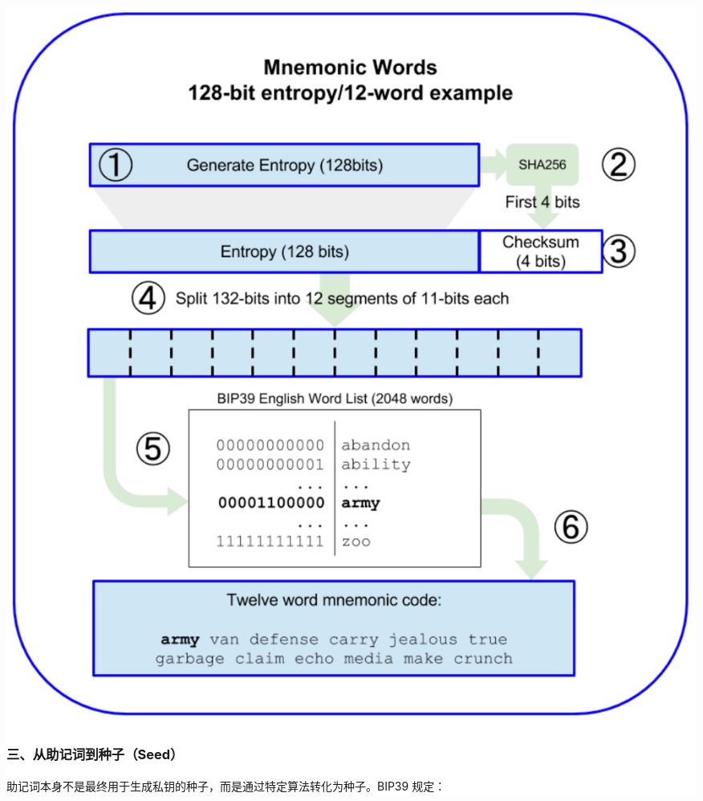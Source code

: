 ![image-20250810163444516](./../resources/image/image-20250810163444516.png)



### 三、从助记词到种子（Seed）

助记词本身不是最终用于生成私钥的种子，而是通过特定算法转化为种子。BIP39 规定：
